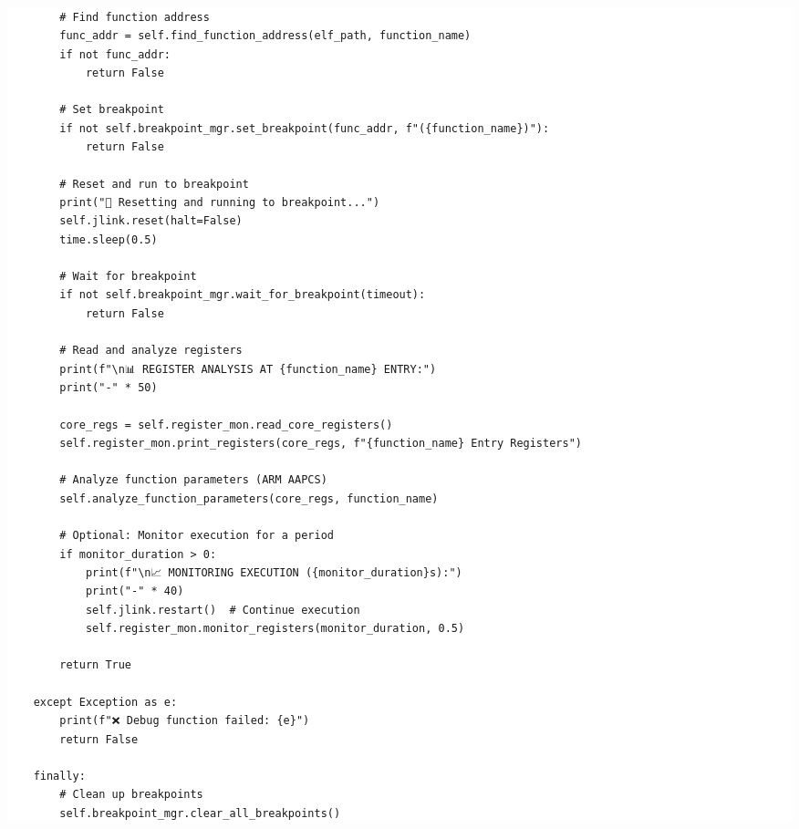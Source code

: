             # Find function address
            func_addr = self.find_function_address(elf_path, function_name)
            if not func_addr:
                return False
            
            # Set breakpoint
            if not self.breakpoint_mgr.set_breakpoint(func_addr, f"({function_name})"):
                return False
            
            # Reset and run to breakpoint
            print("🔄 Resetting and running to breakpoint...")
            self.jlink.reset(halt=False)
            time.sleep(0.5)
            
            # Wait for breakpoint
            if not self.breakpoint_mgr.wait_for_breakpoint(timeout):
                return False
            
            # Read and analyze registers
            print(f"\n📊 REGISTER ANALYSIS AT {function_name} ENTRY:")
            print("-" * 50)
            
            core_regs = self.register_mon.read_core_registers()
            self.register_mon.print_registers(core_regs, f"{function_name} Entry Registers")
            
            # Analyze function parameters (ARM AAPCS)
            self.analyze_function_parameters(core_regs, function_name)
            
            # Optional: Monitor execution for a period
            if monitor_duration > 0:
                print(f"\n📈 MONITORING EXECUTION ({monitor_duration}s):")
                print("-" * 40)
                self.jlink.restart()  # Continue execution
                self.register_mon.monitor_registers(monitor_duration, 0.5)
            
            return True
            
        except Exception as e:
            print(f"❌ Debug function failed: {e}")
            return False
        
        finally:
            # Clean up breakpoints
            self.breakpoint_mgr.clear_all_breakpoints()
    